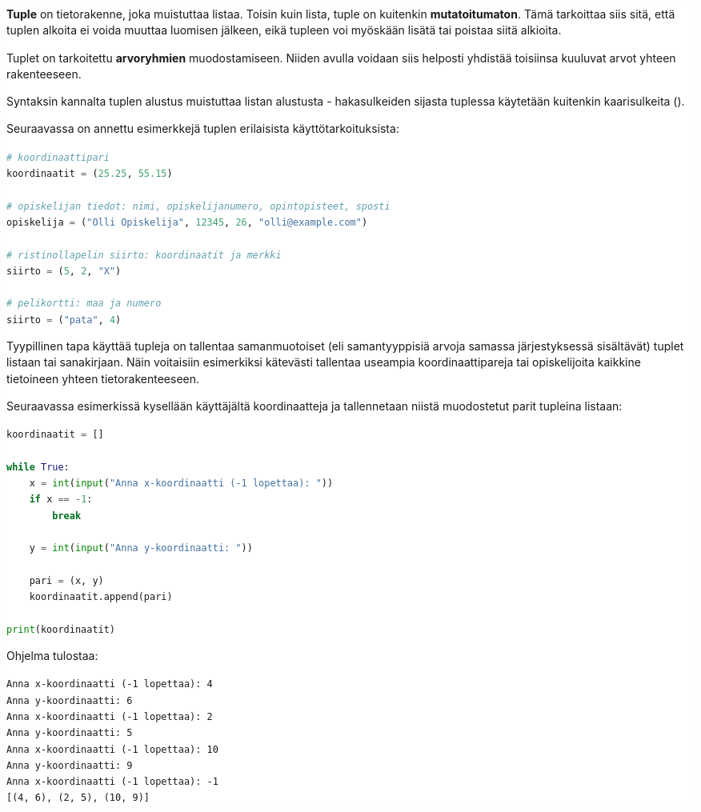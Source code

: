 **Tuple** on tietorakenne, joka muistuttaa listaa. Toisin kuin lista, tuple on kuitenkin **mutatoitumaton**. Tämä tarkoittaa siis sitä, että tuplen alkoita ei voida muuttaa luomisen jälkeen, eikä tupleen voi myöskään lisätä tai poistaa siitä alkioita.

Tuplet on tarkoitettu **arvoryhmien** muodostamiseen. Niiden avulla voidaan siis helposti yhdistää toisiinsa kuuluvat arvot yhteen rakenteeseen.

Syntaksin kannalta tuplen alustus muistuttaa listan alustusta - hakasulkeiden sijasta tuplessa käytetään kuitenkin kaarisulkeita ().

Seuraavassa on annettu esimerkkejä tuplen erilaisista käyttötarkoituksista:

```python 
# koordinaattipari
koordinaatit = (25.25, 55.15)

# opiskelijan tiedot: nimi, opiskelijanumero, opintopisteet, sposti
opiskelija = ("Olli Opiskelija", 12345, 26, "olli@example.com")

# ristinollapelin siirto: koordinaatit ja merkki
siirto = (5, 2, "X")

# pelikortti: maa ja numero 
siirto = ("pata", 4)
 ```

Tyypillinen tapa käyttää tupleja on tallentaa samanmuotoiset (eli samantyyppisiä arvoja samassa järjestyksessä sisältävät) tuplet listaan tai sanakirjaan. Näin voitaisiin esimerkiksi kätevästi tallentaa useampia koordinaattipareja tai opiskelijoita kaikkine tietoineen yhteen tietorakenteeseen.

Seuraavassa esimerkissä kysellään käyttäjältä koordinaatteja ja tallennetaan niistä muodostetut parit tupleina listaan:

```python 
koordinaatit = []

while True:
    x = int(input("Anna x-koordinaatti (-1 lopettaa): "))
    if x == -1:
        break

    y = int(input("Anna y-koordinaatti: "))

    pari = (x, y)
    koordinaatit.append(pari)

print(koordinaatit)
 ```

Ohjelma tulostaa:
```
Anna x-koordinaatti (-1 lopettaa): 4
Anna y-koordinaatti: 6
Anna x-koordinaatti (-1 lopettaa): 2
Anna y-koordinaatti: 5
Anna x-koordinaatti (-1 lopettaa): 10
Anna y-koordinaatti: 9
Anna x-koordinaatti (-1 lopettaa): -1
[(4, 6), (2, 5), (10, 9)]
 ```
